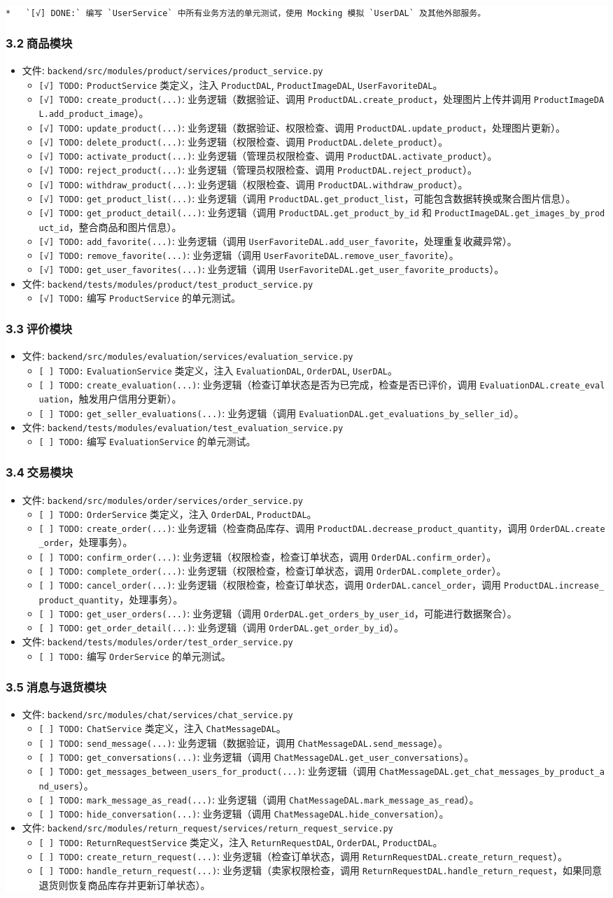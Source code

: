     *   `[√] DONE:` 编写 `UserService` 中所有业务方法的单元测试，使用 Mocking 模拟 `UserDAL` 及其他外部服务。

### 3.2 商品模块

*   文件: `backend/src/modules/product/services/product_service.py`
    *   `[√] TODO:` `ProductService` 类定义，注入 `ProductDAL`, `ProductImageDAL`, `UserFavoriteDAL`。
    *   `[√] TODO:` `create_product(...)`: 业务逻辑（数据验证、调用 `ProductDAL.create_product`，处理图片上传并调用 `ProductImageDAL.add_product_image`）。
    *   `[√] TODO:` `update_product(...)`: 业务逻辑（数据验证、权限检查、调用 `ProductDAL.update_product`，处理图片更新）。
    *   `[√] TODO:` `delete_product(...)`: 业务逻辑（权限检查、调用 `ProductDAL.delete_product`）。
    *   `[√] TODO:` `activate_product(...)`: 业务逻辑（管理员权限检查、调用 `ProductDAL.activate_product`）。
    *   `[√] TODO:` `reject_product(...)`: 业务逻辑（管理员权限检查、调用 `ProductDAL.reject_product`）。
    *   `[√] TODO:` `withdraw_product(...)`: 业务逻辑（权限检查、调用 `ProductDAL.withdraw_product`）。
    *   `[√] TODO:` `get_product_list(...)`: 业务逻辑（调用 `ProductDAL.get_product_list`，可能包含数据转换或聚合图片信息）。
    *   `[√] TODO:` `get_product_detail(...)`: 业务逻辑（调用 `ProductDAL.get_product_by_id` 和 `ProductImageDAL.get_images_by_product_id`，整合商品和图片信息）。
    *   `[√] TODO:` `add_favorite(...)`: 业务逻辑（调用 `UserFavoriteDAL.add_user_favorite`，处理重复收藏异常）。
    *   `[√] TODO:` `remove_favorite(...)`: 业务逻辑（调用 `UserFavoriteDAL.remove_user_favorite`）。
    *   `[√] TODO:` `get_user_favorites(...)`: 业务逻辑（调用 `UserFavoriteDAL.get_user_favorite_products`）。
*   文件: `backend/tests/modules/product/test_product_service.py`
    *   `[√] TODO:` 编写 `ProductService` 的单元测试。

### 3.3 评价模块

*   文件: `backend/src/modules/evaluation/services/evaluation_service.py`
    *   `[ ] TODO:` `EvaluationService` 类定义，注入 `EvaluationDAL`, `OrderDAL`, `UserDAL`。
    *   `[ ] TODO:` `create_evaluation(...)`: 业务逻辑（检查订单状态是否为已完成，检查是否已评价，调用 `EvaluationDAL.create_evaluation`，触发用户信用分更新）。
    *   `[ ] TODO:` `get_seller_evaluations(...)`: 业务逻辑（调用 `EvaluationDAL.get_evaluations_by_seller_id`）。
*   文件: `backend/tests/modules/evaluation/test_evaluation_service.py`
    *   `[ ] TODO:` 编写 `EvaluationService` 的单元测试。

### 3.4 交易模块

*   文件: `backend/src/modules/order/services/order_service.py`
    *   `[ ] TODO:` `OrderService` 类定义，注入 `OrderDAL`, `ProductDAL`。
    *   `[ ] TODO:` `create_order(...)`: 业务逻辑（检查商品库存、调用 `ProductDAL.decrease_product_quantity`，调用 `OrderDAL.create_order`，处理事务）。
    *   `[ ] TODO:` `confirm_order(...)`: 业务逻辑（权限检查，检查订单状态，调用 `OrderDAL.confirm_order`）。
    *   `[ ] TODO:` `complete_order(...)`: 业务逻辑（权限检查，检查订单状态，调用 `OrderDAL.complete_order`）。
    *   `[ ] TODO:` `cancel_order(...)`: 业务逻辑（权限检查，检查订单状态，调用 `OrderDAL.cancel_order`，调用 `ProductDAL.increase_product_quantity`，处理事务）。
    *   `[ ] TODO:` `get_user_orders(...)`: 业务逻辑（调用 `OrderDAL.get_orders_by_user_id`，可能进行数据聚合）。
    *   `[ ] TODO:` `get_order_detail(...)`: 业务逻辑（调用 `OrderDAL.get_order_by_id`）。
*   文件: `backend/tests/modules/order/test_order_service.py`
    *   `[ ] TODO:` 编写 `OrderService` 的单元测试。

### 3.5 消息与退货模块

*   文件: `backend/src/modules/chat/services/chat_service.py`
    *   `[ ] TODO:` `ChatService` 类定义，注入 `ChatMessageDAL`。
    *   `[ ] TODO:` `send_message(...)`: 业务逻辑（数据验证，调用 `ChatMessageDAL.send_message`）。
    *   `[ ] TODO:` `get_conversations(...)`: 业务逻辑（调用 `ChatMessageDAL.get_user_conversations`）。
    *   `[ ] TODO:` `get_messages_between_users_for_product(...)`: 业务逻辑（调用 `ChatMessageDAL.get_chat_messages_by_product_and_users`）。
    *   `[ ] TODO:` `mark_message_as_read(...)`: 业务逻辑（调用 `ChatMessageDAL.mark_message_as_read`）。
    *   `[ ] TODO:` `hide_conversation(...)`: 业务逻辑（调用 `ChatMessageDAL.hide_conversation`）。
*   文件: `backend/src/modules/return_request/services/return_request_service.py`
    *   `[ ] TODO:` `ReturnRequestService` 类定义，注入 `ReturnRequestDAL`, `OrderDAL`, `ProductDAL`。
    *   `[ ] TODO:` `create_return_request(...)`: 业务逻辑（检查订单状态，调用 `ReturnRequestDAL.create_return_request`）。
    *   `[ ] TODO:` `handle_return_request(...)`: 业务逻辑（卖家权限检查，调用 `ReturnRequestDAL.handle_return_request`，如果同意退货则恢复商品库存并更新订单状态）。